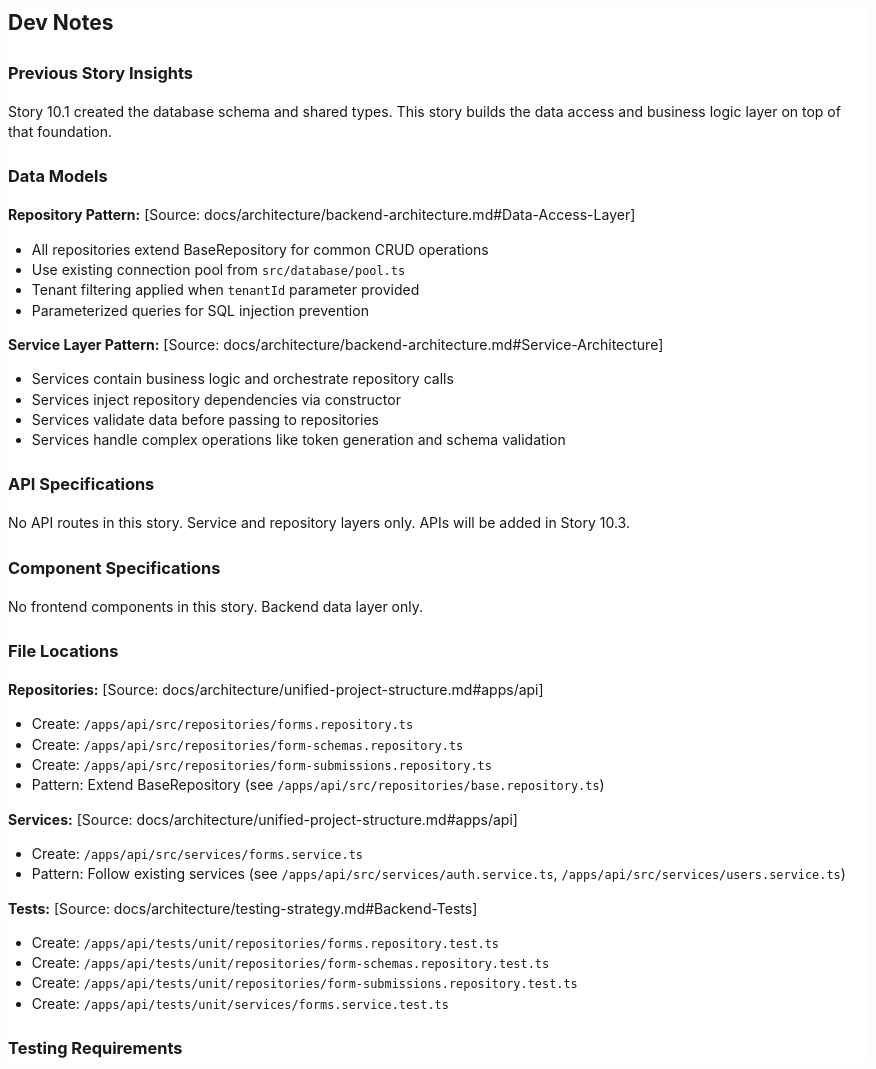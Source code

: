 ## Dev Notes

### Previous Story Insights

Story 10.1 created the database schema and shared types. This story builds the data access and
business logic layer on top of that foundation.

### Data Models

**Repository Pattern:** [Source: docs/architecture/backend-architecture.md#Data-Access-Layer]

- All repositories extend BaseRepository<T> for common CRUD operations
- Use existing connection pool from `src/database/pool.ts`
- Tenant filtering applied when `tenantId` parameter provided
- Parameterized queries for SQL injection prevention

**Service Layer Pattern:** [Source: docs/architecture/backend-architecture.md#Service-Architecture]

- Services contain business logic and orchestrate repository calls
- Services inject repository dependencies via constructor
- Services validate data before passing to repositories
- Services handle complex operations like token generation and schema validation

### API Specifications

No API routes in this story. Service and repository layers only. APIs will be added in Story 10.3.

### Component Specifications

No frontend components in this story. Backend data layer only.

### File Locations

**Repositories:** [Source: docs/architecture/unified-project-structure.md#apps/api]

- Create: `/apps/api/src/repositories/forms.repository.ts`
- Create: `/apps/api/src/repositories/form-schemas.repository.ts`
- Create: `/apps/api/src/repositories/form-submissions.repository.ts`
- Pattern: Extend BaseRepository (see `/apps/api/src/repositories/base.repository.ts`)

**Services:** [Source: docs/architecture/unified-project-structure.md#apps/api]

- Create: `/apps/api/src/services/forms.service.ts`
- Pattern: Follow existing services (see `/apps/api/src/services/auth.service.ts`,
  `/apps/api/src/services/users.service.ts`)

**Tests:** [Source: docs/architecture/testing-strategy.md#Backend-Tests]

- Create: `/apps/api/tests/unit/repositories/forms.repository.test.ts`
- Create: `/apps/api/tests/unit/repositories/form-schemas.repository.test.ts`
- Create: `/apps/api/tests/unit/repositories/form-submissions.repository.test.ts`
- Create: `/apps/api/tests/unit/services/forms.service.test.ts`

### Testing Requirements
